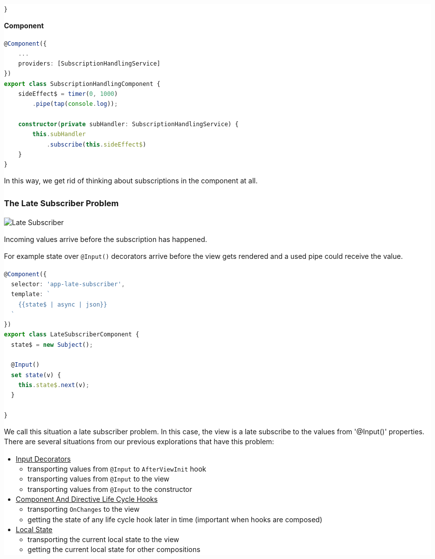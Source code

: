 ```typescript
}
```

**Component**
```typescript
@Component({
    ...
    providers: [SubscriptionHandlingService]
})
export class SubscriptionHandlingComponent {
    sideEffect$ = timer(0, 1000)
        .pipe(tap(console.log));

    constructor(private subHandler: SubscriptionHandlingService) {
        this.subHandler
            .subscribe(this.sideEffect$)
    }
}
```

In this way, we get rid of thinking about subscriptions in the component at all.

### The Late Subscriber Problem

![](https://github.com/BioPhoton/blog-component-state/raw/master/images/late-subscriber__michael-hladky.png "Late Subscriber")

Incoming values arrive before the subscription has happened.

For example state over `@Input()` decorators arrive before the view gets rendered and a used pipe could receive the value.

```typescript
@Component({
  selector: 'app-late-subscriber',
  template: `
    {{state$ | async | json}}
  `
})
export class LateSubscriberComponent {
  state$ = new Subject();
  
  @Input()
  set state(v) {
    this.state$.next(v);
  }

}
```

We call this situation a late subscriber problem. In this case, the view is a late subscribe to the values from '@Input()' properties.
There are several situations from our previous explorations that have this problem:
- [Input Decorators](Input-Decorators)
  - transporting values from `@Input` to `AfterViewInit` hook
  - transporting values from `@Input` to the view
  - transporting values from `@Input` to the constructor 
- [Component And Directive Life Cycle Hooks](Component-And-Directive-Life-Cycle-Hooks)
  - transporting `OnChanges` to the view
  - getting the state of any life cycle hook later in time (important when hooks are composed)
- [Local State](Local-State)
  - transporting the current local state to the view
  - getting the current local state for other compositions
